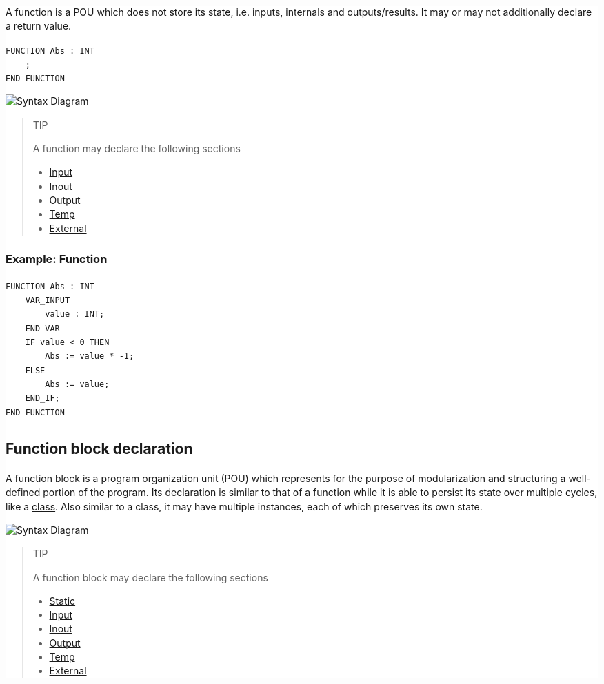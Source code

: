 A function is a POU which does not store its state, i.e. inputs, internals and outputs/results. It may or may not additionally declare a return value.

```iecst
FUNCTION Abs : INT
    ;
END_FUNCTION
```

![Syntax Diagram](./../diagrams/functionDeclaration.svg "Syntax-Diagram")

> TIP
>
> A function may declare the following sections
>
> - [Input](./4_pou-interface.md#input-section)
> - [Inout](./4_pou-interface.md#inout-section)
> - [Output](./4_pou-interface.md#output-section)
> - [Temp](./4_pou-interface.md#temp-section)
> - [External](./4_pou-interface.md#external-section)

### Example: Function

```iecst
FUNCTION Abs : INT
    VAR_INPUT
        value : INT;
    END_VAR
    IF value < 0 THEN
        Abs := value * -1;
    ELSE
        Abs := value;
    END_IF;
END_FUNCTION
```

## Function block declaration

A function block is a program organization unit (POU) which represents for the purpose of modularization and structuring a well-defined portion of the program. Its declaration is similar to that of a [function](#function-declaration) while it is able to persist its state over multiple cycles, like a [class](#class-declaration). Also similar to a class, it may have multiple instances, each of which preserves its own state.

![Syntax Diagram](./../diagrams/functionBlockDeclaration.svg "Syntax-Diagram")

> TIP
>
> A function block may declare the following sections
>
> - [Static](./4_pou-interface.md#static-section)
> - [Input](./4_pou-interface.md#input-section)
> - [Inout](./4_pou-interface.md#inout-section)
> - [Output](./4_pou-interface.md#output-section)
> - [Temp](./4_pou-interface.md#temp-section)
> - [External](./4_pou-interface.md#external-section)

